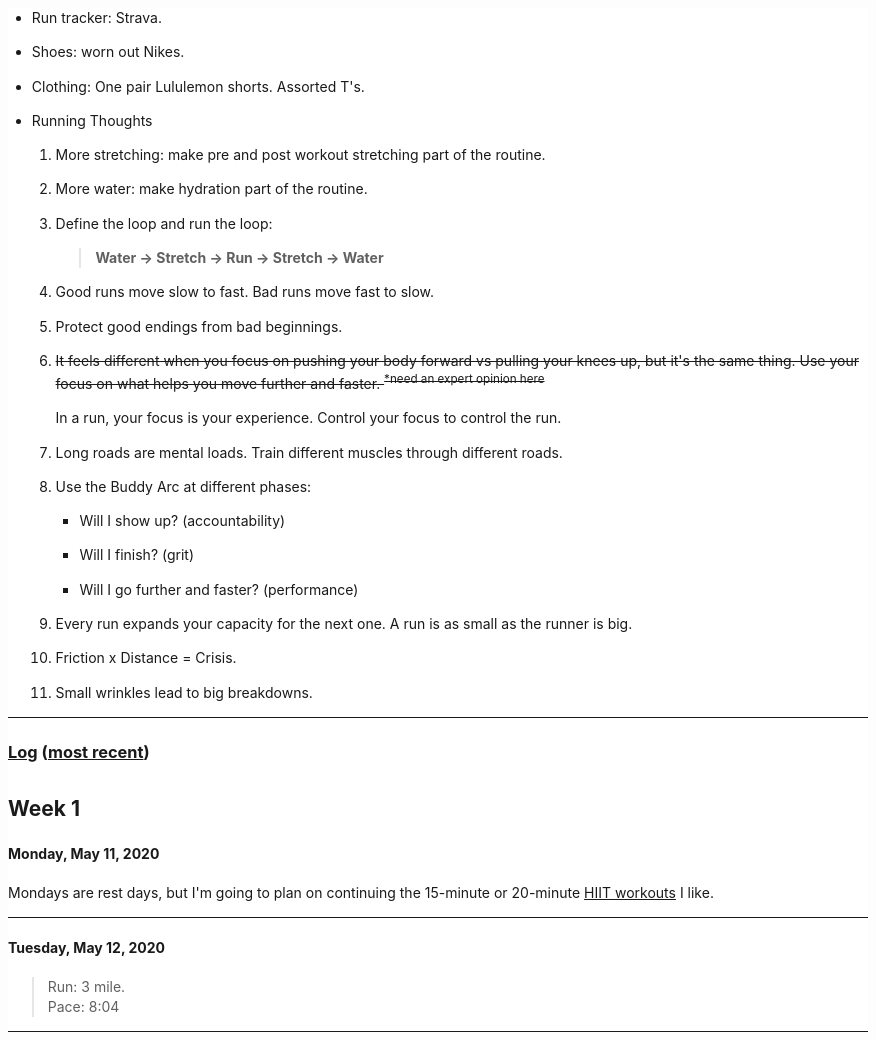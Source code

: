   - Run tracker: Strava.
  - Shoes: worn out Nikes.
  - Clothing: One pair Lululemon shorts. Assorted T's.

- Running Thoughts

  1. More stretching: make pre and post workout stretching part of the routine.

  2. More water: make hydration part of the routine.

  3. Define the loop and run the loop:

     > **Water → Stretch → Run → Stretch → Water**

  4. Good runs move slow to fast. Bad runs move fast to slow.

  5. Protect good endings from bad beginnings.

  6. <s>It feels different when you focus on pushing your body forward vs pulling your knees up, but it's the same thing. Use your focus on what helps you move further and faster. <sup>\*need an expert opinion here</sup></s>

     In a run, your focus is your experience. Control your focus to control the run.

  7. Long roads are mental loads. Train different muscles through different roads.

  8. Use the Buddy Arc at different phases:

     - Will I show up? (accountability)

     - Will I finish? (grit)

     - Will I go further and faster? (performance)

  9. Every run expands your capacity for the next one. A run is as small as the runner is big.

  10. Friction x Distance = Crisis.

  11. Small wrinkles lead to big breakdowns.

---

### <u>Log</u> ([most recent](#recent))

## Week 1

#### Monday, May 11, 2020

Mondays are rest days, but I'm going to plan on continuing the 15-minute or 20-minute [HIIT workouts](https://www.youtube.com/playlist?list=PLh7YyQxtWnStQSjD-o6QFOoKOM35jWCc6) I like.

---

#### Tuesday, May 12, 2020

> Run: 3 mile.  
> Pace: 8:04

---
